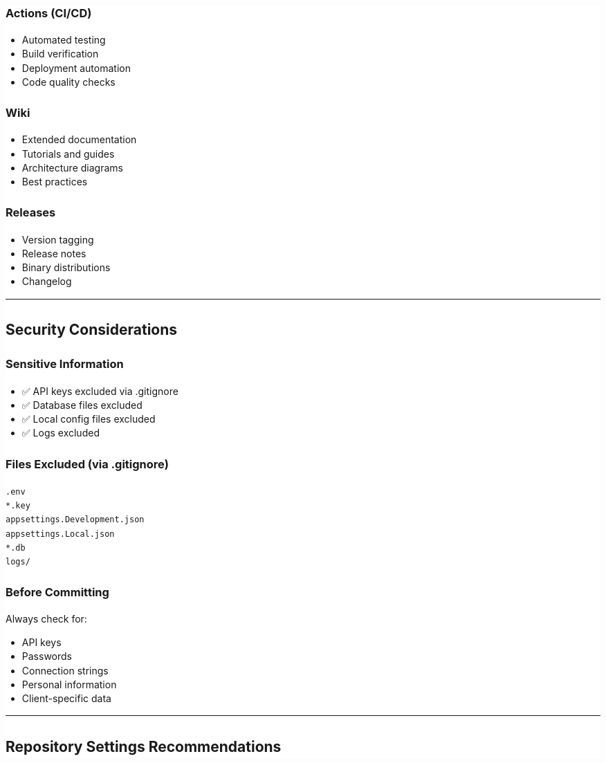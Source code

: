 ### Actions (CI/CD)
- Automated testing
- Build verification
- Deployment automation
- Code quality checks

### Wiki
- Extended documentation
- Tutorials and guides
- Architecture diagrams
- Best practices

### Releases
- Version tagging
- Release notes
- Binary distributions
- Changelog

---

## Security Considerations

### Sensitive Information
- ✅ API keys excluded via .gitignore
- ✅ Database files excluded
- ✅ Local config files excluded
- ✅ Logs excluded

### Files Excluded (via .gitignore)
```
.env
*.key
appsettings.Development.json
appsettings.Local.json
*.db
logs/
```

### Before Committing
Always check for:
- API keys
- Passwords
- Connection strings
- Personal information
- Client-specific data

---

## Repository Settings Recommendations
